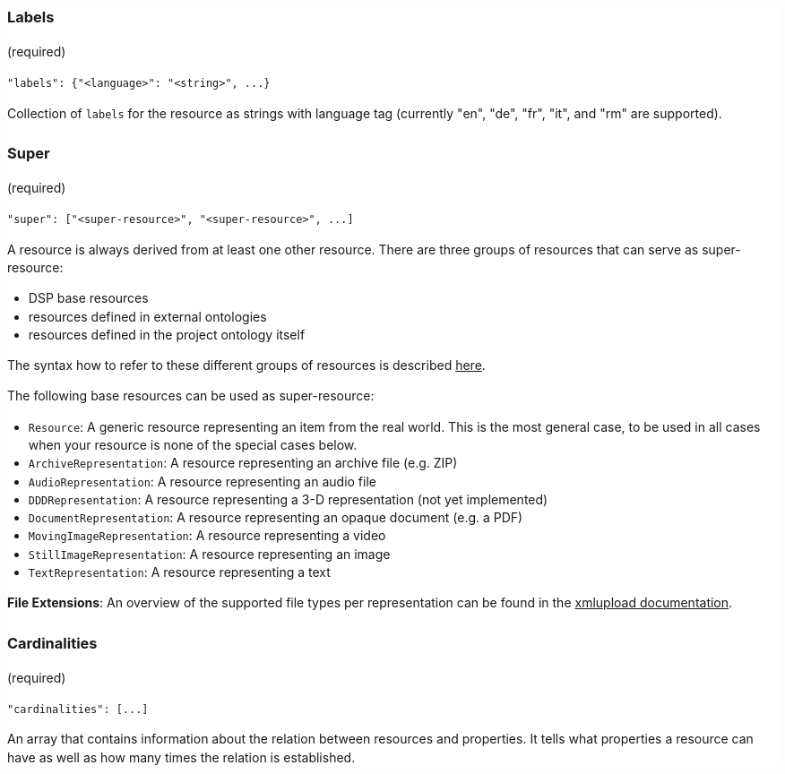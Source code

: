 

### Labels

(required)

`"labels": {"<language>": "<string>", ...}`

Collection of `labels` for the resource as strings with language tag (currently "en", "de", "fr", "it", 
and "rm" are supported).



### Super

(required)

`"super": ["<super-resource>", "<super-resource>", ...]`

A resource is always derived from at least one other resource. There are three groups of resources that can serve 
as super-resource:

 - DSP base resources
 - resources defined in external ontologies
 - resources defined in the project ontology itself

The syntax how to refer to these different groups of resources is described [here](#referencing-ontologies).

The following base resources can be used as super-resource:

- `Resource`: A generic resource representing an item from the real world. This is the most general case, to be 
used in all cases when your resource is none of the special cases below.
- `ArchiveRepresentation`: A resource representing an archive file (e.g. ZIP)
- `AudioRepresentation`: A resource representing an audio file
- `DDDRepresentation`: A resource representing a 3-D representation (not yet implemented)
- `DocumentRepresentation`: A resource representing an opaque document (e.g. a PDF)
- `MovingImageRepresentation`: A resource representing a video
- `StillImageRepresentation`: A resource representing an image
- `TextRepresentation`: A resource representing a text

**File Extensions**: An overview of the supported file types per representation can be found in the 
[xmlupload documentation](./dsp-tools-xmlupload.md#bitstream).



### Cardinalities

(required)

`"cardinalities": [...]`

An array that contains information about the relation between resources and properties. It tells what properties a
resource can have as well as how many times the relation is established.
